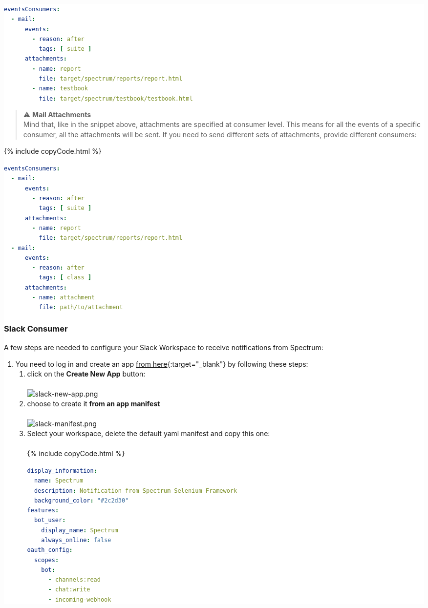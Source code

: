 ```yaml
eventsConsumers:
  - mail:
      events:
        - reason: after
          tags: [ suite ]
      attachments:
        - name: report
          file: target/spectrum/reports/report.html
        - name: testbook
          file: target/spectrum/testbook/testbook.html
```

> ⚠️ **Mail Attachments**<br/>
> Mind that, like in the snippet above, attachments are specified at consumer level.
> This means for all the events of a specific consumer, all the attachments will be sent.
> If you need to send different sets of attachments, provide different consumers:

{% include copyCode.html %}

```yaml
eventsConsumers:
  - mail:
      events:
        - reason: after
          tags: [ suite ]
      attachments:
        - name: report
          file: target/spectrum/reports/report.html
  - mail:
      events:
        - reason: after
          tags: [ class ]
      attachments:
        - name: attachment
          file: path/to/attachment
```

### Slack Consumer

A few steps are needed to configure your Slack Workspace to receive notifications from Spectrum:

1. You need to log in and create an app [from here](https://api.slack.com/apps){:target="_blank"} by following these steps:
    1. click on the **Create New App** button:<br/><br/>
       ![slack-new-app.png](assets/images/slack-new-app.png)
    2. choose to create it **from an app manifest**<br/><br/>
       ![slack-manifest.png](assets/images/slack-manifest.png)
    3. Select your workspace, delete the default yaml manifest and copy this one:<br/><br/>
       {% include copyCode.html %}
       ```yaml
       display_information:
         name: Spectrum
         description: Notification from Spectrum Selenium Framework
         background_color: "#2c2d30"
       features:
         bot_user:
           display_name: Spectrum
           always_online: false
       oauth_config:
         scopes:
           bot:
             - channels:read
             - chat:write
             - incoming-webhook